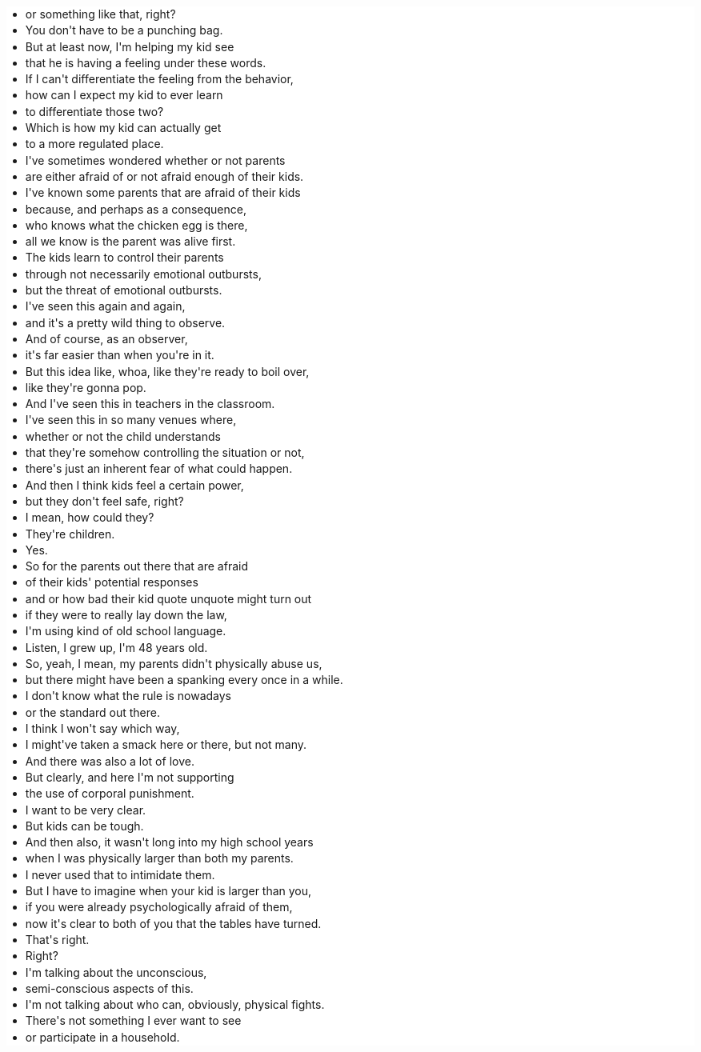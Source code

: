 *  or something like that, right?
*  You don't have to be a punching bag.
*  But at least now, I'm helping my kid see
*  that he is having a feeling under these words.
*  If I can't differentiate the feeling from the behavior,
*  how can I expect my kid to ever learn
*  to differentiate those two?
*  Which is how my kid can actually get
*  to a more regulated place.
*  I've sometimes wondered whether or not parents
*  are either afraid of or not afraid enough of their kids.
*  I've known some parents that are afraid of their kids
*  because, and perhaps as a consequence,
*  who knows what the chicken egg is there,
*  all we know is the parent was alive first.
*  The kids learn to control their parents
*  through not necessarily emotional outbursts,
*  but the threat of emotional outbursts.
*  I've seen this again and again,
*  and it's a pretty wild thing to observe.
*  And of course, as an observer,
*  it's far easier than when you're in it.
*  But this idea like, whoa, like they're ready to boil over,
*  like they're gonna pop.
*  And I've seen this in teachers in the classroom.
*  I've seen this in so many venues where,
*  whether or not the child understands
*  that they're somehow controlling the situation or not,
*  there's just an inherent fear of what could happen.
*  And then I think kids feel a certain power,
*  but they don't feel safe, right?
*  I mean, how could they?
*  They're children.
*  Yes.
*  So for the parents out there that are afraid
*  of their kids' potential responses
*  and or how bad their kid quote unquote might turn out
*  if they were to really lay down the law,
*  I'm using kind of old school language.
*  Listen, I grew up, I'm 48 years old.
*  So, yeah, I mean, my parents didn't physically abuse us,
*  but there might have been a spanking every once in a while.
*  I don't know what the rule is nowadays
*  or the standard out there.
*  I think I won't say which way,
*  I might've taken a smack here or there, but not many.
*  And there was also a lot of love.
*  But clearly, and here I'm not supporting
*  the use of corporal punishment.
*  I want to be very clear.
*  But kids can be tough.
*  And then also, it wasn't long into my high school years
*  when I was physically larger than both my parents.
*  I never used that to intimidate them.
*  But I have to imagine when your kid is larger than you,
*  if you were already psychologically afraid of them,
*  now it's clear to both of you that the tables have turned.
*  That's right.
*  Right?
*  I'm talking about the unconscious,
*  semi-conscious aspects of this.
*  I'm not talking about who can, obviously, physical fights.
*  There's not something I ever want to see
*  or participate in a household.